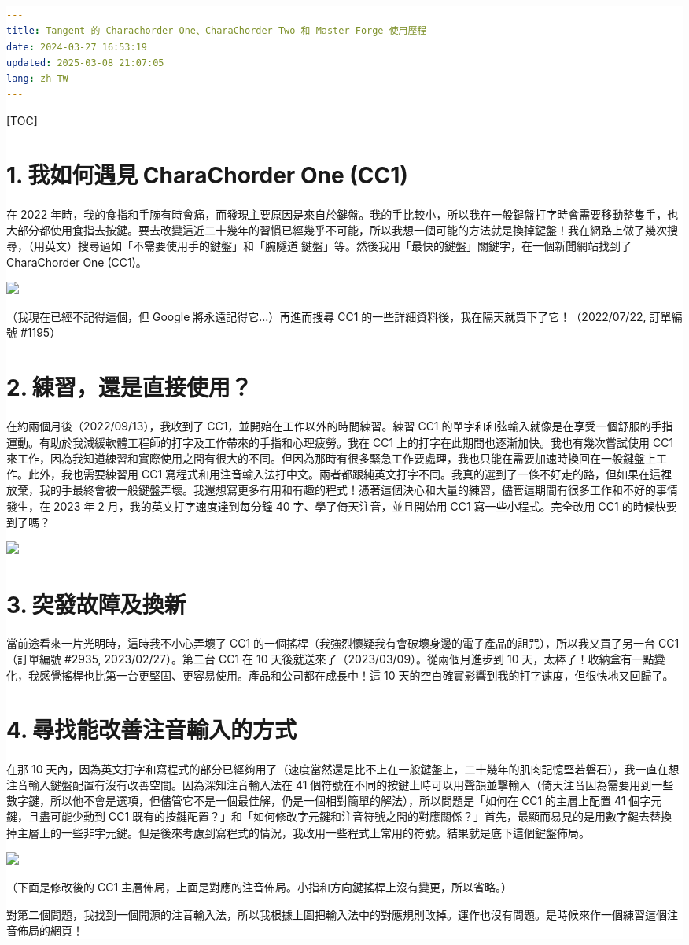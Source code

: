 ```yaml
---
title: Tangent 的 Charachorder One、CharaChorder Two 和 Master Forge 使用歷程
date: 2024-03-27 16:53:19
updated: 2025-03-08 21:07:05
lang: zh-TW
---
```

[TOC]

# 1. 我如何遇見 CharaChorder One (CC1)

在 2022 年時，我的食指和手腕有時會痛，而發現主要原因是來自於鍵盤。我的手比較小，所以我在一般鍵盤打字時會需要移動整隻手，也大部分都使用食指去按鍵。要去改變這近二十幾年的習慣已經幾乎不可能，所以我想一個可能的方法就是換掉鍵盤！我在網路上做了幾次搜尋，（用英文）搜尋過如「不需要使用手的鍵盤」和「腕隧道 鍵盤」等。然後我用「最快的鍵盤」關鍵字，在一個新聞網站找到了 CharaChorder One (CC1)。

![](https://hackmd.io/_uploads/ry1FbX_8n.png)

（我現在已經不記得這個，但 Google 將永遠記得它...）再進而搜尋 CC1 的一些詳細資料後，我在隔天就買下了它！（2022/07/22, 訂單編號 #1195）

# 2. 練習，還是直接使用？

在約兩個月後（2022/09/13），我收到了 CC1，並開始在工作以外的時間練習。練習 CC1 的單字和和弦輸入就像是在享受一個舒服的手指運動。有助於我減緩軟體工程師的打字及工作帶來的手指和心理疲勞。我在 CC1 上的打字在此期間也逐漸加快。我也有幾次嘗試使用 CC1
來工作，因為我知道練習和實際使用之間有很大的不同。但因為那時有很多緊急工作要處理，我也只能在需要加速時換回在一般鍵盤上工作。此外，我也需要練習用 CC1 寫程式和用注音輸入法打中文。兩者都跟純英文打字不同。我真的選到了一條不好走的路，但如果在這裡放棄，我的手最終會被一般鍵盤弄壞。我還想寫更多有用和有趣的程式！憑著這個決心和大量的練習，儘管這期間有很多工作和不好的事情發生，在 2023 年 2 月，我的英文打字速度達到每分鐘 40 字、學了倚天注音，並且開始用 CC1 寫一些小程式。完全改用 CC1 的時候快要到了嗎？

![](https://hackmd.io/_uploads/BJ5o-QdUn.png)

# 3. 突發故障及換新

當前途看來一片光明時，這時我不小心弄壞了 CC1 的一個搖桿（我強烈懷疑我有會破壞身邊的電子產品的詛咒），所以我又買了另一台 CC1（訂單編號 #2935, 2023/02/27）。第二台 CC1 在 10 天後就送來了（2023/03/09）。從兩個月進步到 10 天，太棒了！收納盒有一點變化，我感覺搖桿也比第一台更堅固、更容易使用。產品和公司都在成長中！這 10 天的空白確實影響到我的打字速度，但很快地又回歸了。

# 4. 尋找能改善注音輸入的方式

在那 10 天內，因為英文打字和寫程式的部分已經夠用了（速度當然還是比不上在一般鍵盤上，二十幾年的肌肉記憶堅若磐石），我一直在想注音輸入鍵盤配置有沒有改善空間。因為深知注音輸入法在 41 個符號在不同的按鍵上時可以用聲韻並擊輸入（倚天注音因為需要用到一些數字鍵，所以他不會是選項，但儘管它不是一個最佳解，仍是一個相對簡單的解法），所以問題是「如何在 CC1 的主層上配置 41 個字元鍵，且盡可能少動到 CC1 既有的按鍵配置？」和「如何修改字元鍵和注音符號之間的對應關係？」首先，最顯而易見的是用數字鍵去替換掉主層上的一些非字元鍵。但是後來考慮到寫程式的情況，我改用一些程式上常用的符號。結果就是底下這個鍵盤佈局。

![](https://hackmd.io/_uploads/HJ8gzXd83.png)

（下面是修改後的 CC1 主層佈局，上面是對應的注音佈局。小指和方向鍵搖桿上沒有變更，所以省略。）

對第二個問題，我找到一個開源的注音輸入法，所以我根據上圖把輸入法中的對應規則改掉。運作也沒有問題。是時候來作一個練習這個注音佈局的網頁！
